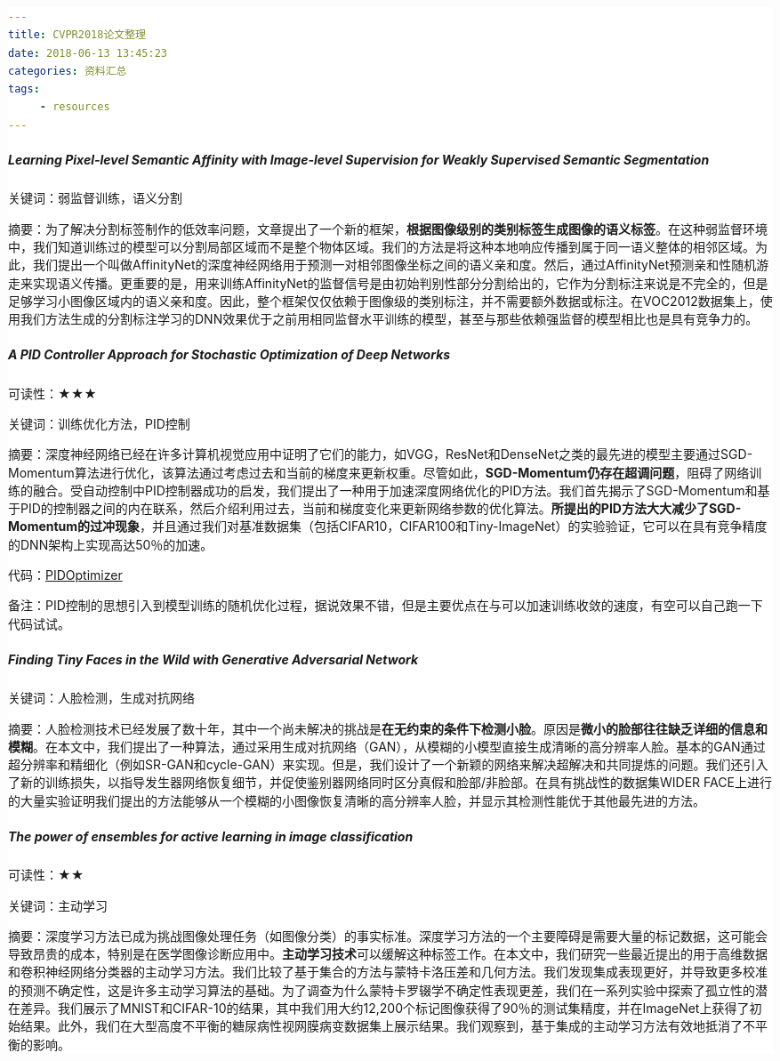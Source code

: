 ```yaml
---
title: CVPR2018论文整理
date: 2018-06-13 13:45:23
categories: 资料汇总
tags:
     - resources
---
```

##### Learning Pixel-level Semantic Affinity with Image-level Supervision for Weakly Supervised Semantic Segmentation

关键词：弱监督训练，语义分割

摘要：为了解决分割标签制作的低效率问题，文章提出了一个新的框架，**根据图像级别的类别标签生成图像的语义标签**。在这种弱监督环境中，我们知道训练过的模型可以分割局部区域而不是整个物体区域。我们的方法是将这种本地响应传播到属于同一语义整体的相邻区域。为此，我们提出一个叫做AffinityNet的深度神经网络用于预测一对相邻图像坐标之间的语义亲和度。然后，通过AffinityNet预测亲和性随机游走来实现语义传播。更重要的是，用来训练AffinityNet的监督信号是由初始判别性部分分割给出的，它作为分割标注来说是不完全的，但是足够学习小图像区域内的语义亲和度。因此，整个框架仅仅依赖于图像级的类别标注，并不需要额外数据或标注。在VOC2012数据集上，使用我们方法生成的分割标注学习的DNN效果优于之前用相同监督水平训练的模型，甚至与那些依赖强监督的模型相比也是具有竞争力的。

##### A PID Controller Approach for Stochastic Optimization of Deep Networks

可读性：★★★

关键词：训练优化方法，PID控制

摘要：深度神经网络已经在许多计算机视觉应用中证明了它们的能力，如VGG，ResNet和DenseNet之类的最先进的模型主要通过SGD-Momentum算法进行优化，该算法通过考虑过去和当前的梯度来更新权重。尽管如此，**SGD-Momentum仍存在超调问题**，阻碍了网络训练的融合。受自动控制中PID控制器成功的启发，我们提出了一种用于加速深度网络优化的PID方法。我们首先揭示了SGD-Momentum和基于PID的控制器之间的内在联系，然后介绍利用过去，当前和梯度变化来更新网络参数的优化算法。**所提出的PID方法大大减少了SGD-Momentum的过冲现象**，并且通过我们对基准数据集（包括CIFAR10，CIFAR100和Tiny-ImageNet）的实验验证，它可以在具有竞争精度的DNN架构上实现高达50％的加速。

代码：[PIDOptimizer](https://github.com/tensorboy/PIDOptimizer)

备注：PID控制的思想引入到模型训练的随机优化过程，据说效果不错，但是主要优点在与可以加速训练收敛的速度，有空可以自己跑一下代码试试。

##### Finding Tiny Faces in the Wild with Generative Adversarial Network

关键词：人脸检测，生成对抗网络

摘要：人脸检测技术已经发展了数十年，其中一个尚未解决的挑战是**在无约束的条件下检测小脸**。原因是**微小的脸部往往缺乏详细的信息和模糊**。在本文中，我们提出了一种算法，通过采用生成对抗网络（GAN），从模糊的小模型直接生成清晰的高分辨率人脸。基本的GAN通过超分辨率和精细化（例如SR-GAN和cycle-GAN）来实现。但是，我们设计了一个新颖的网络来解决超解决和共同提炼的问题。我们还引入了新的训练损失，以指导发生器网络恢复细节，并促使鉴别器网络同时区分真假和脸部/非脸部。在具有挑战性的数据集WIDER FACE上进行的大量实验证明我们提出的方法能够从一个模糊的小图像恢复清晰的高分辨率人脸，并显示其检测性能优于其他最先进的方法。

##### The power of ensembles for active learning in image classification

可读性：★★

关键词：主动学习

摘要：深度学习方法已成为挑战图像处理任务（如图像分类）的事实标准。深度学习方法的一个主要障碍是需要大量的标记数据，这可能会导致昂贵的成本，特别是在医学图像诊断应用中。**主动学习技术**可以缓解这种标签工作。在本文中，我们研究一些最近提出的用于高维数据和卷积神经网络分类器的主动学习方法。我们比较了基于集合的方法与蒙特卡洛压差和几何方法。我们发现集成表现更好，并导致更多校准的预测不确定性，这是许多主动学习算法的基础。为了调查为什么蒙特卡罗辍学不确定性表现更差，我们在一系列实验中探索了孤立性的潜在差异。我们展示了MNIST和CIFAR-10的结果，其中我们用大约12,200个标记图像获得了90％的测试集精度，并在ImageNet上获得了初始结果。此外，我们在大型高度不平衡的糖尿病性视网膜病变数据集上展示结果。我们观察到，基于集成的主动学习方法有效地抵消了不平衡的影响。
